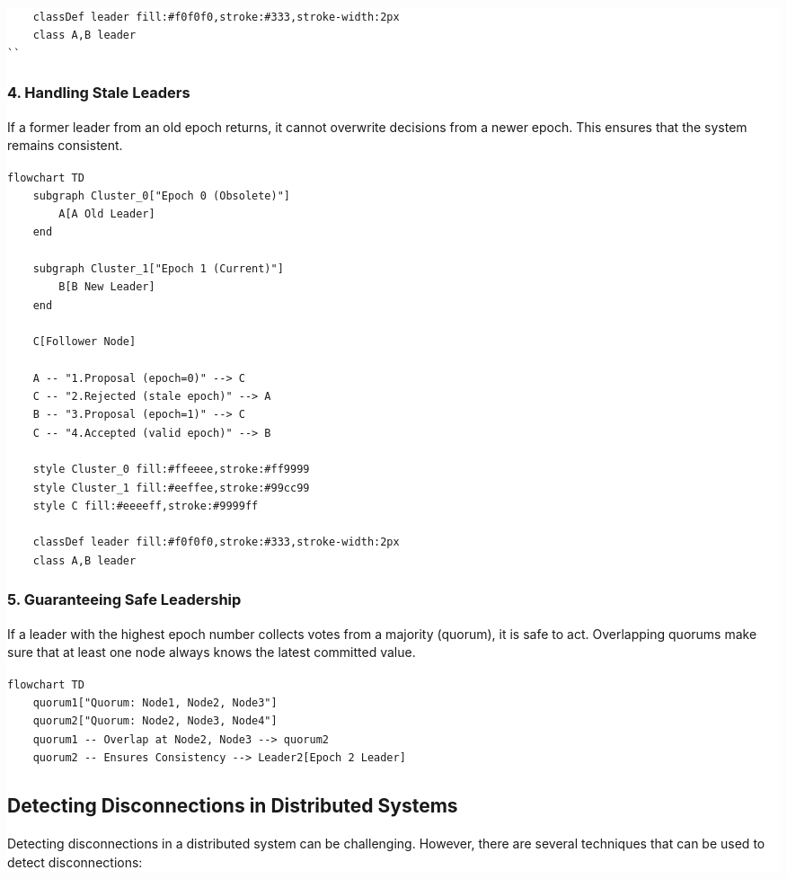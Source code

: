 ```mermaid
    classDef leader fill:#f0f0f0,stroke:#333,stroke-width:2px
    class A,B leader
``
```

### 4. Handling Stale Leaders

If a former leader from an old epoch returns, it cannot overwrite decisions from a newer epoch. This ensures that the system remains consistent.

```mermaid
flowchart TD
    subgraph Cluster_0["Epoch 0 (Obsolete)"]
        A[A Old Leader]
    end

    subgraph Cluster_1["Epoch 1 (Current)"]
        B[B New Leader]
    end

    C[Follower Node]

    A -- "1.Proposal (epoch=0)" --> C
    C -- "2.Rejected (stale epoch)" --> A
    B -- "3.Proposal (epoch=1)" --> C
    C -- "4.Accepted (valid epoch)" --> B

    style Cluster_0 fill:#ffeeee,stroke:#ff9999
    style Cluster_1 fill:#eeffee,stroke:#99cc99
    style C fill:#eeeeff,stroke:#9999ff

    classDef leader fill:#f0f0f0,stroke:#333,stroke-width:2px
    class A,B leader
```

### 5. Guaranteeing Safe Leadership

If a leader with the highest epoch number collects votes from a majority (quorum), it is safe to act. Overlapping quorums make sure that at least one node always knows the latest committed value.

```mermaid
flowchart TD
    quorum1["Quorum: Node1, Node2, Node3"]
    quorum2["Quorum: Node2, Node3, Node4"]
    quorum1 -- Overlap at Node2, Node3 --> quorum2
    quorum2 -- Ensures Consistency --> Leader2[Epoch 2 Leader]
```




## Detecting Disconnections in Distributed Systems

Detecting disconnections in a distributed system can be challenging. However, there are several techniques that can be used to detect disconnections:
